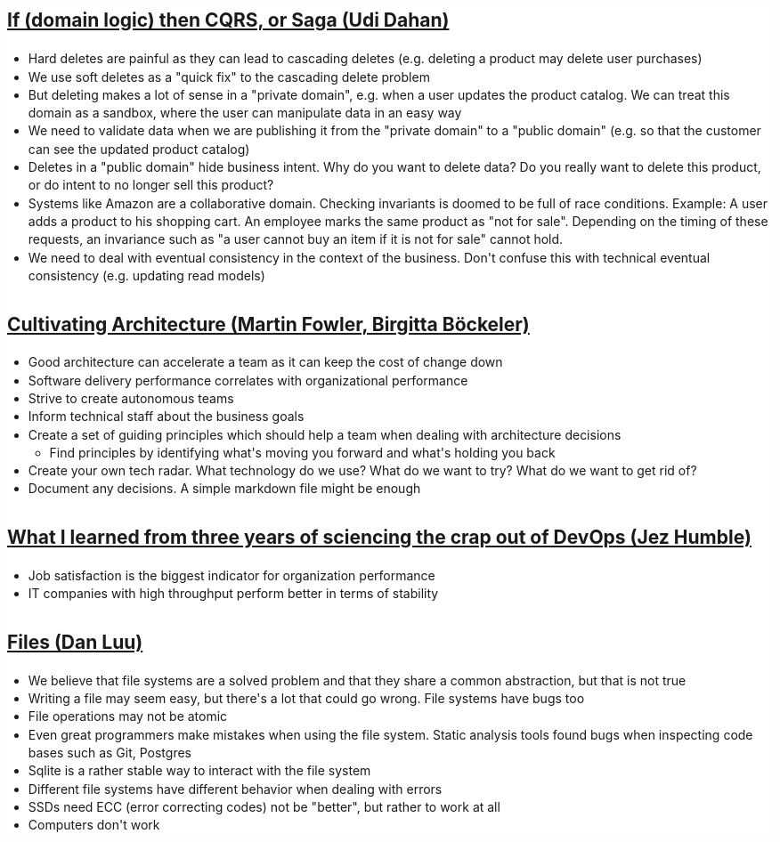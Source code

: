 ## [If (domain logic) then CQRS, or Saga (Udi Dahan)](https://www.youtube.com/watch?v=fWU8ZK0Dmxs)

- Hard deletes are painful as they can lead to cascading deletes (e.g. deleting
  a product may delete user purchases)
- We use soft deletes as a "quick fix" to the cascading delete problem
- But deleting makes a lot of sense in a "private domain", e.g. when a user
  updates the product catalog. We can treat this domain as a sandbox, where the
  user can manipulate data in an easy way
- We need to validate data when we are publishing it from the "private domain"
  to a "public domain" (e.g. so that the customer can see the updated product
  catalog)
- Deletes in a "public domain" hide business intent. Why do you want to delete
  data? Do you really want to delete this product, or do intent to no longer
  sell this product?
- Systems like Amazon are a collaborative domain. Checking invariants is doomed
  to be full of race conditions. Example: A user adds a product to his shopping
  cart. An employee marks the same product as "not for sale". Depending on the
  timing of these requests, an invariance such as "a user cannot buy an item if
  it is not for sale" cannot hold.
- We need to deal with eventual consistency in the context of the business.
  Don't confuse this with technical eventual consistency (e.g. updating read
  models)

## [Cultivating Architecture (Martin Fowler, Birgitta Böckeler)](https://www.youtube.com/watch?v=MZnrxjw602E)

- Good architecture can accelerate a team as it can keep the cost of change down
- Software delivery performance correlates with organizational performance
- Strive to create autonomous teams
- Inform technical staff about the business goals
- Create a set of guiding principles which should help a team when dealing with
  architecture decisions
  - Find principles by identifying what's moving you forward and what's holding
    you back
- Create your own tech radar. What technology do we use? What do we want to try?
  What do we want to get rid of?
- Document any decisions. A simple markdown file might be enough

## [What I learned from three years of sciencing the crap out of DevOps (Jez Humble)](https://www.youtube.com/watch?v=kr08zSnyU20)

- Job satisfaction is the biggest indicator for organization performance
- IT companies with high throughput perform better in terms of stability

## [Files (Dan Luu)](https://www.deconstructconf.com/2019/dan-luu-files)

- We believe that file systems are a solved problem and that they share a common
  abstraction, but that is not true
- Writing a file may seem easy, but there's a lot that could go wrong. File
  systems have bugs too
- File operations may not be atomic
- Even great programmers make mistakes when using the file system. Static
  analysis tools found bugs when inspecting code bases such as Git, Postgres
- Sqlite is a rather stable way to interact with the file system
- Different file systems have different behavior when dealing with errors
- SSDs need ECC (error correcting codes) not be "better", but rather to work at
  all
- Computers don't work
